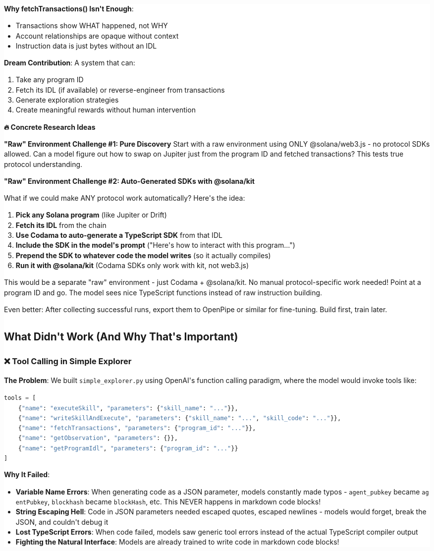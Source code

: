 **Why fetchTransactions() Isn't Enough**:
- Transactions show WHAT happened, not WHY
- Account relationships are opaque without context
- Instruction data is just bytes without an IDL

**Dream Contribution**: A system that can:
1. Take any program ID
2. Fetch its IDL (if available) or reverse-engineer from transactions
3. Generate exploration strategies
4. Create meaningful rewards without human intervention

**🔥 Concrete Research Ideas**

**"Raw" Environment Challenge #1: Pure Discovery**
Start with a raw environment using ONLY @solana/web3.js - no protocol SDKs allowed. Can a model figure out how to swap on Jupiter just from the program ID and fetched transactions? This tests true protocol understanding.

**"Raw" Environment Challenge #2: Auto-Generated SDKs with @solana/kit**

What if we could make ANY protocol work automatically? Here's the idea:

1. **Pick any Solana program** (like Jupiter or Drift)
2. **Fetch its IDL** from the chain
3. **Use Codama to auto-generate a TypeScript SDK** from that IDL
4. **Include the SDK in the model's prompt** ("Here's how to interact with this program...")
5. **Prepend the SDK to whatever code the model writes** (so it actually compiles)
6. **Run it with @solana/kit** (Codama SDKs only work with kit, not web3.js)

This would be a separate "raw" environment - just Codama + @solana/kit. No manual protocol-specific work needed! Point at a program ID and go. The model sees nice TypeScript functions instead of raw instruction building.

Even better: After collecting successful runs, export them to OpenPipe or similar for fine-tuning. Build first, train later.

## What Didn't Work (And Why That's Important)

### ❌ Tool Calling in Simple Explorer

**The Problem**: We built `simple_explorer.py` using OpenAI's function calling paradigm, where the model would invoke tools like:

```python
tools = [
    {"name": "executeSkill", "parameters": {"skill_name": "..."}},
    {"name": "writeSkillAndExecute", "parameters": {"skill_name": "...", "skill_code": "..."}},
    {"name": "fetchTransactions", "parameters": {"program_id": "..."}},
    {"name": "getObservation", "parameters": {}},
    {"name": "getProgramIdl", "parameters": {"program_id": "..."}}
]
```

**Why It Failed**:

- **Variable Name Errors**: When generating code as a JSON parameter, models constantly made typos - `agent_pubkey` became `agentPubkey`, `blockhash` became `blockHash`, etc. This NEVER happens in markdown code blocks!
- **String Escaping Hell**: Code in JSON parameters needed escaped quotes, escaped newlines - models would forget, break the JSON, and couldn't debug it
- **Lost TypeScript Errors**: When code failed, models saw generic tool errors instead of the actual TypeScript compiler output
- **Fighting the Natural Interface**: Models are already trained to write code in markdown code blocks!
